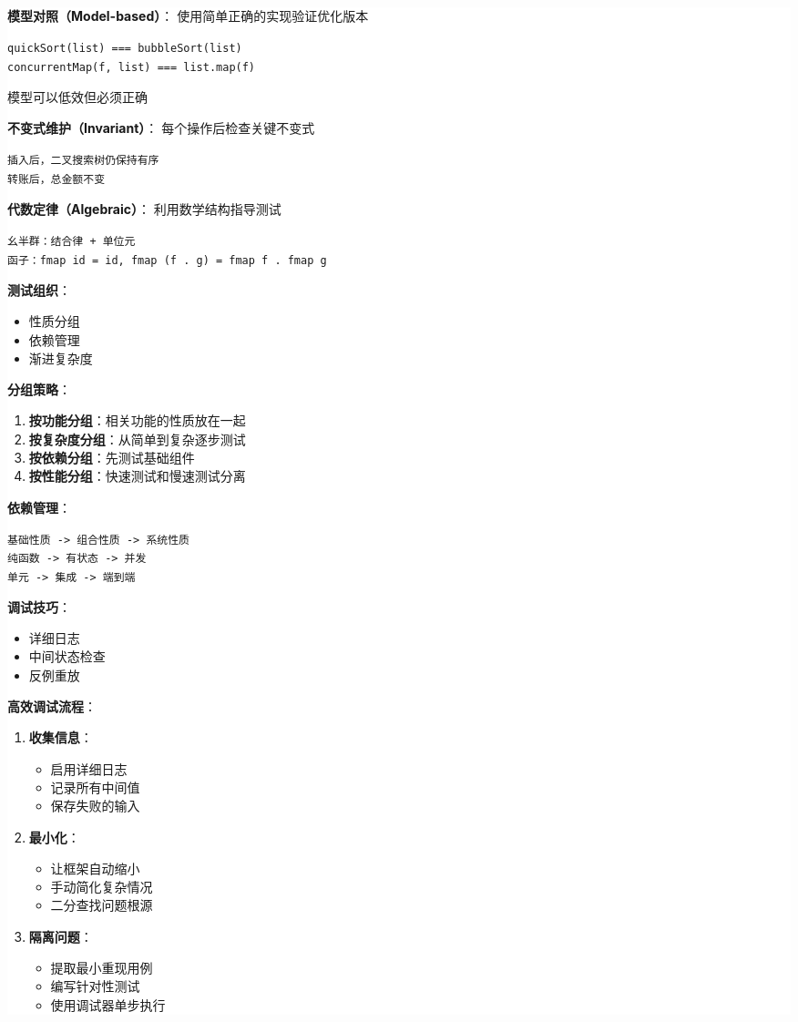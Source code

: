 **模型对照（Model-based）**：
使用简单正确的实现验证优化版本
```
quickSort(list) === bubbleSort(list)
concurrentMap(f, list) === list.map(f)
```
模型可以低效但必须正确

**不变式维护（Invariant）**：
每个操作后检查关键不变式
```
插入后，二叉搜索树仍保持有序
转账后，总金额不变
```

**代数定律（Algebraic）**：
利用数学结构指导测试
```
幺半群：结合律 + 单位元
函子：fmap id = id, fmap (f . g) = fmap f . fmap g
```

**测试组织**：
- 性质分组
- 依赖管理
- 渐进复杂度

**分组策略**：
1. **按功能分组**：相关功能的性质放在一起
2. **按复杂度分组**：从简单到复杂逐步测试
3. **按依赖分组**：先测试基础组件
4. **按性能分组**：快速测试和慢速测试分离

**依赖管理**：
```
基础性质 -> 组合性质 -> 系统性质
纯函数 -> 有状态 -> 并发
单元 -> 集成 -> 端到端
```

**调试技巧**：
- 详细日志
- 中间状态检查
- 反例重放

**高效调试流程**：
1. **收集信息**：
   - 启用详细日志
   - 记录所有中间值
   - 保存失败的输入

2. **最小化**：
   - 让框架自动缩小
   - 手动简化复杂情况
   - 二分查找问题根源

3. **隔离问题**：
   - 提取最小重现用例
   - 编写针对性测试
   - 使用调试器单步执行
